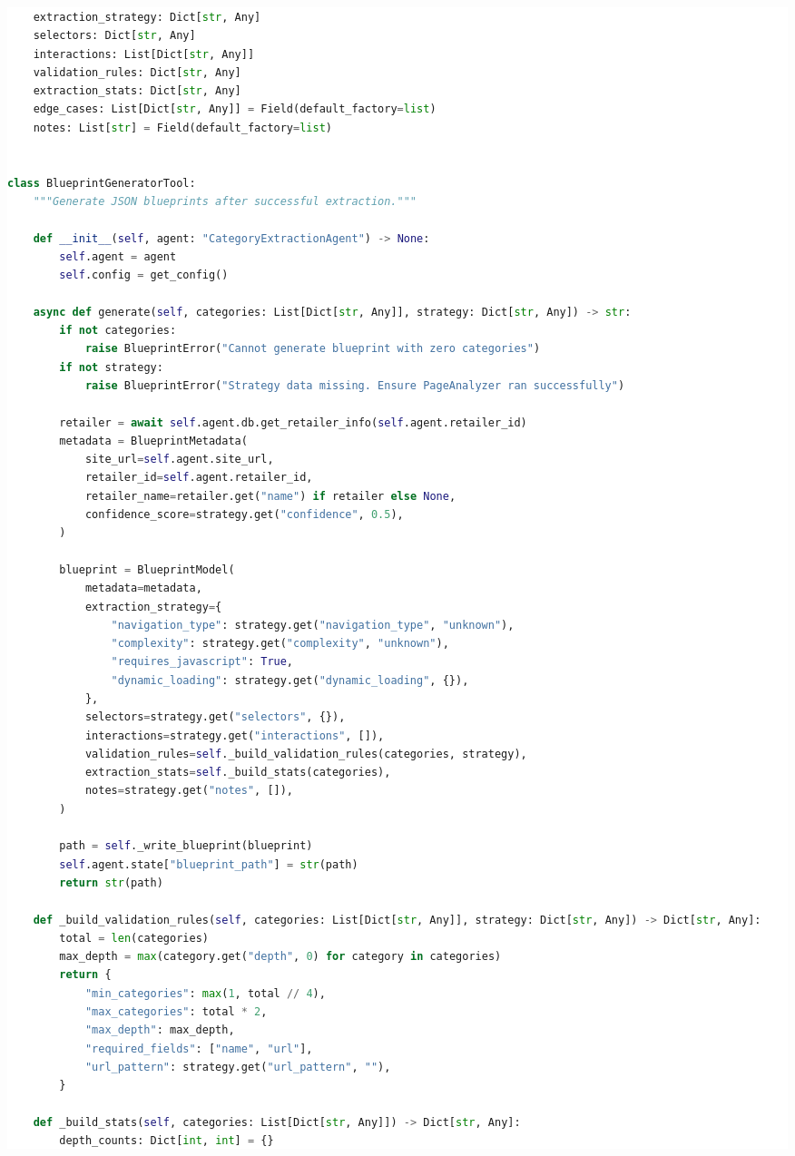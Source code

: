 ```python
    extraction_strategy: Dict[str, Any]
    selectors: Dict[str, Any]
    interactions: List[Dict[str, Any]]
    validation_rules: Dict[str, Any]
    extraction_stats: Dict[str, Any]
    edge_cases: List[Dict[str, Any]] = Field(default_factory=list)
    notes: List[str] = Field(default_factory=list)


class BlueprintGeneratorTool:
    """Generate JSON blueprints after successful extraction."""

    def __init__(self, agent: "CategoryExtractionAgent") -> None:
        self.agent = agent
        self.config = get_config()

    async def generate(self, categories: List[Dict[str, Any]], strategy: Dict[str, Any]) -> str:
        if not categories:
            raise BlueprintError("Cannot generate blueprint with zero categories")
        if not strategy:
            raise BlueprintError("Strategy data missing. Ensure PageAnalyzer ran successfully")

        retailer = await self.agent.db.get_retailer_info(self.agent.retailer_id)
        metadata = BlueprintMetadata(
            site_url=self.agent.site_url,
            retailer_id=self.agent.retailer_id,
            retailer_name=retailer.get("name") if retailer else None,
            confidence_score=strategy.get("confidence", 0.5),
        )

        blueprint = BlueprintModel(
            metadata=metadata,
            extraction_strategy={
                "navigation_type": strategy.get("navigation_type", "unknown"),
                "complexity": strategy.get("complexity", "unknown"),
                "requires_javascript": True,
                "dynamic_loading": strategy.get("dynamic_loading", {}),
            },
            selectors=strategy.get("selectors", {}),
            interactions=strategy.get("interactions", []),
            validation_rules=self._build_validation_rules(categories, strategy),
            extraction_stats=self._build_stats(categories),
            notes=strategy.get("notes", []),
        )

        path = self._write_blueprint(blueprint)
        self.agent.state["blueprint_path"] = str(path)
        return str(path)

    def _build_validation_rules(self, categories: List[Dict[str, Any]], strategy: Dict[str, Any]) -> Dict[str, Any]:
        total = len(categories)
        max_depth = max(category.get("depth", 0) for category in categories)
        return {
            "min_categories": max(1, total // 4),
            "max_categories": total * 2,
            "max_depth": max_depth,
            "required_fields": ["name", "url"],
            "url_pattern": strategy.get("url_pattern", ""),
        }

    def _build_stats(self, categories: List[Dict[str, Any]]) -> Dict[str, Any]:
        depth_counts: Dict[int, int] = {}
```